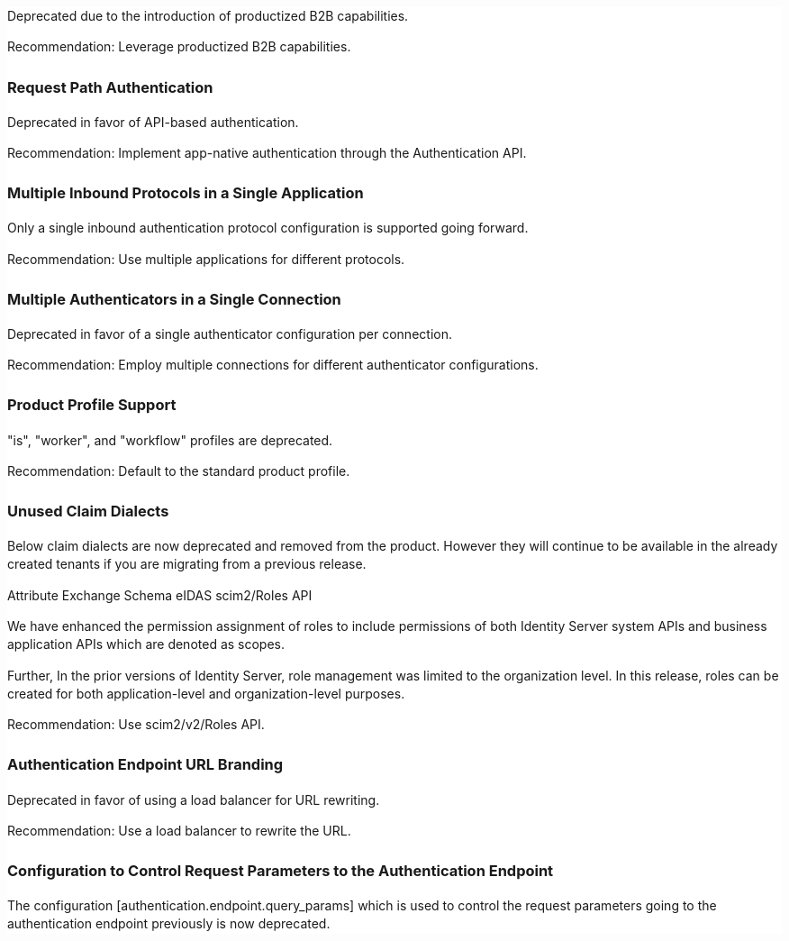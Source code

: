 Deprecated due to the introduction of productized B2B capabilities.

Recommendation: Leverage productized B2B capabilities.

### Request Path Authentication

Deprecated in favor of API-based authentication.

Recommendation: Implement app-native authentication through the Authentication API.

### Multiple Inbound Protocols in a Single Application

Only a single inbound authentication protocol configuration is supported going forward.

Recommendation: Use multiple applications for different protocols.

### Multiple Authenticators in a Single Connection

Deprecated in favor of a single authenticator configuration per connection.

Recommendation: Employ multiple connections for different authenticator configurations.

### Product Profile Support

"is", "worker", and "workflow" profiles are deprecated.

Recommendation: Default to the standard product profile.

### Unused Claim Dialects

Below claim dialects are now deprecated and removed from the product. However they will continue to be available in the already created tenants if you are migrating from a previous release.

Attribute Exchange Schema
eIDAS
scim2/Roles API

We have enhanced the permission assignment of roles to include permissions of both Identity Server system APIs and business application APIs which are denoted as scopes.

Further, In the prior versions of Identity Server, role management was limited to the organization level. In this release, roles can be created for both application-level and organization-level purposes.

Recommendation: Use scim2/v2/Roles API.

### Authentication Endpoint URL Branding

Deprecated in favor of using a load balancer for URL rewriting.

Recommendation: Use a load balancer to rewrite the URL.

### Configuration to Control Request Parameters to the Authentication Endpoint

The configuration [authentication.endpoint.query_params] which is used to control the request parameters going to the authentication endpoint previously is now deprecated.
